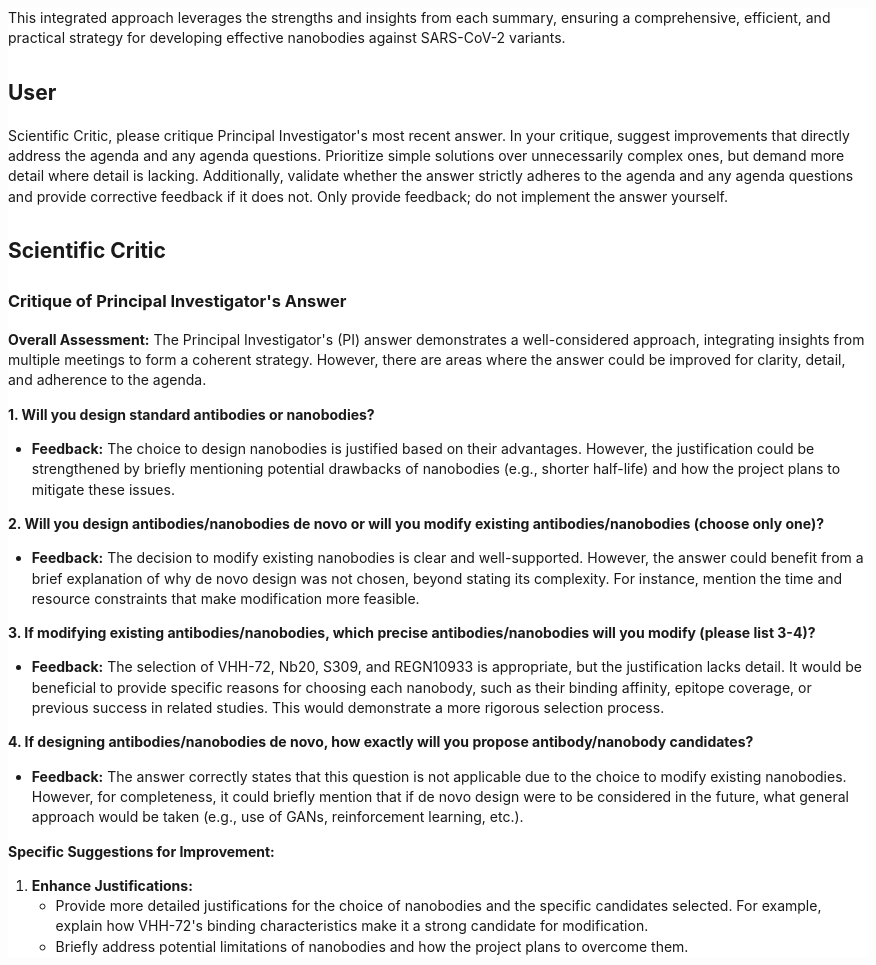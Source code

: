 This integrated approach leverages the strengths and insights from each summary, ensuring a comprehensive, efficient, and practical strategy for developing effective nanobodies against SARS-CoV-2 variants.

## User

Scientific Critic, please critique Principal Investigator's most recent answer. In your critique, suggest improvements that directly address the agenda and any agenda questions. Prioritize simple solutions over unnecessarily complex ones, but demand more detail where detail is lacking. Additionally, validate whether the answer strictly adheres to the agenda and any agenda questions and provide corrective feedback if it does not. Only provide feedback; do not implement the answer yourself.

## Scientific Critic

### Critique of Principal Investigator's Answer

**Overall Assessment:**
The Principal Investigator's (PI) answer demonstrates a well-considered approach, integrating insights from multiple meetings to form a coherent strategy. However, there are areas where the answer could be improved for clarity, detail, and adherence to the agenda.

**1. Will you design standard antibodies or nanobodies?**
- **Feedback:** The choice to design nanobodies is justified based on their advantages. However, the justification could be strengthened by briefly mentioning potential drawbacks of nanobodies (e.g., shorter half-life) and how the project plans to mitigate these issues.

**2. Will you design antibodies/nanobodies de novo or will you modify existing antibodies/nanobodies (choose only one)?**
- **Feedback:** The decision to modify existing nanobodies is clear and well-supported. However, the answer could benefit from a brief explanation of why de novo design was not chosen, beyond stating its complexity. For instance, mention the time and resource constraints that make modification more feasible.

**3. If modifying existing antibodies/nanobodies, which precise antibodies/nanobodies will you modify (please list 3-4)?**
- **Feedback:** The selection of VHH-72, Nb20, S309, and REGN10933 is appropriate, but the justification lacks detail. It would be beneficial to provide specific reasons for choosing each nanobody, such as their binding affinity, epitope coverage, or previous success in related studies. This would demonstrate a more rigorous selection process.

**4. If designing antibodies/nanobodies de novo, how exactly will you propose antibody/nanobody candidates?**
- **Feedback:** The answer correctly states that this question is not applicable due to the choice to modify existing nanobodies. However, for completeness, it could briefly mention that if de novo design were to be considered in the future, what general approach would be taken (e.g., use of GANs, reinforcement learning, etc.).

**Specific Suggestions for Improvement:**

1. **Enhance Justifications:**
   - Provide more detailed justifications for the choice of nanobodies and the specific candidates selected. For example, explain how VHH-72's binding characteristics make it a strong candidate for modification.
   - Briefly address potential limitations of nanobodies and how the project plans to overcome them.
